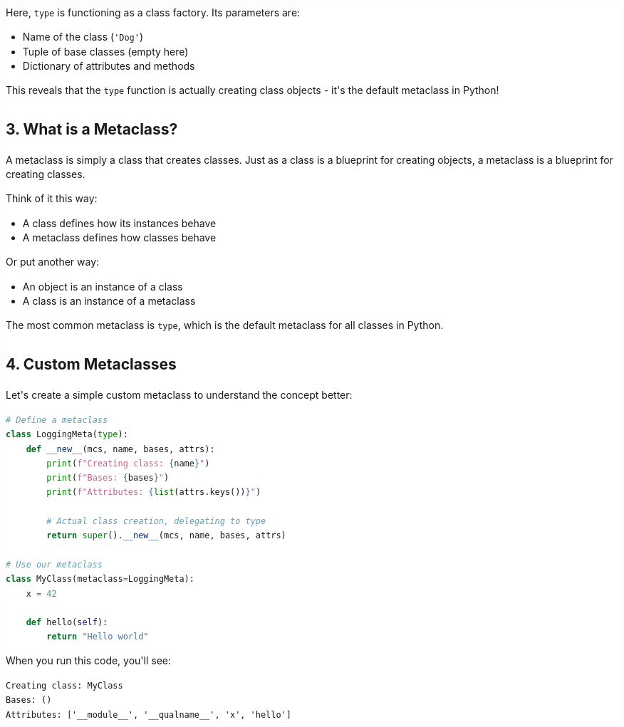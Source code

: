 Here, `type` is functioning as a class factory. Its parameters are:

* Name of the class (`'Dog'`)
* Tuple of base classes (empty here)
* Dictionary of attributes and methods

This reveals that the `type` function is actually creating class objects - it's the default metaclass in Python!

## 3. What is a Metaclass?

A metaclass is simply a class that creates classes. Just as a class is a blueprint for creating objects, a metaclass is a blueprint for creating classes.

Think of it this way:

* A class defines how its instances behave
* A metaclass defines how classes behave

Or put another way:

* An object is an instance of a class
* A class is an instance of a metaclass

The most common metaclass is `type`, which is the default metaclass for all classes in Python.

## 4. Custom Metaclasses

Let's create a simple custom metaclass to understand the concept better:

```python
# Define a metaclass
class LoggingMeta(type):
    def __new__(mcs, name, bases, attrs):
        print(f"Creating class: {name}")
        print(f"Bases: {bases}")
        print(f"Attributes: {list(attrs.keys())}")
      
        # Actual class creation, delegating to type
        return super().__new__(mcs, name, bases, attrs)

# Use our metaclass
class MyClass(metaclass=LoggingMeta):
    x = 42
  
    def hello(self):
        return "Hello world"
```

When you run this code, you'll see:

```
Creating class: MyClass
Bases: ()
Attributes: ['__module__', '__qualname__', 'x', 'hello']
```
